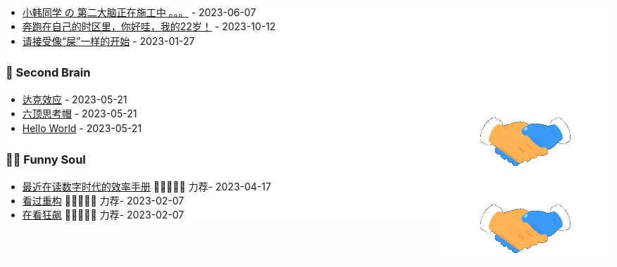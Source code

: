 
* <a href='https://blog.sunguoqi.com/archives/brain' target='_blank'>小韩同学 の 第二大脑正在施工中 。。。</a> - 2023-06-07
* <a href='https://blog.sunguoqi.com/archives/20230225' target='_blank'>奔跑在自己的时区里，你好哇，我的22岁！</a> - 2023-10-12
* <a href='https://blog.sunguoqi.com/archives/wechat_mp' target='_blank'>请接受像“屎”一样的开始</a> - 2023-01-27


</td></tr>

<tr><td>

### 🧠 Second Brain

<img align="right" width="250" src="https://github.com/cuttingdust/cuttingdust/blob/main/assert/hi.gif" />


* <a href='https://brain.sunguoqi.com/life/coder/anthony-fu.html' target='_blank'>达克效应</a> - 2023-05-21
* <a href='https://brain.sunguoqi.com/life/coder/sxzz.html' target='_blank'>六顶思考帽</a> - 2023-05-21
* <a href='https://brain.sunguoqi.com/web/vue/hello/hello-vue.html' target='_blank'>Hello World</a> - 2023-05-21


</td></tr>

<tr><td>

### 🤾‍♂️ Funny Soul

<img align="right" width="250" src="https://github.com/cuttingdust/cuttingdust/blob/main/assert/hi.gif" />


* <a href='https://book.douban.com/subject/35193035/' target='_blank'>最近在读数字时代的效率手册</a> 🌟🌟🌟🌟🌟 力荐- 2023-04-17
* <a href='http://movie.douban.com/subject/1292052/' target='_blank'>看过重构</a> 🌟🌟🌟🌟🌟 力荐- 2023-02-07
* <a href='http://movie.douban.com/subject/35465232/' target='_blank'>在看狂飙</a> 🌟🌟🌟🌟🌟 力荐- 2023-02-07

